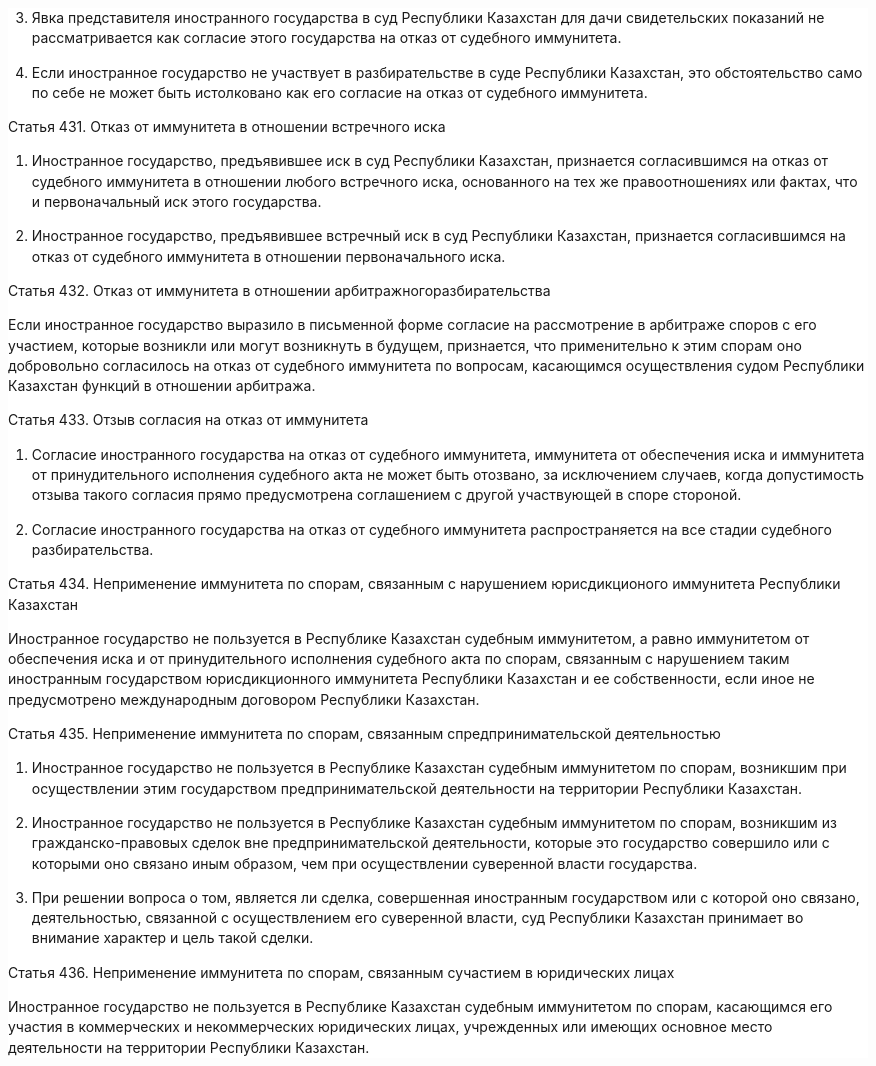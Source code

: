 3. Явка представителя иностранного государства в суд Республики Казахстан для дачи свидетельских показаний не рассматривается как согласие этого государства на отказ от судебного иммунитета.

4. Если иностранное государство не участвует в разбирательстве в суде Республики Казахстан, это обстоятельство само по себе не может быть истолковано как его согласие на отказ от судебного иммунитета.

Статья 431. Отказ от иммунитета в отношении встречного иска

1. Иностранное государство, предъявившее иск в суд Республики Казахстан, признается согласившимся на отказ от судебного иммунитета в отношении любого встречного иска, основанного на тех же правоотношениях или фактах, что и первоначальный иск этого государства.

2. Иностранное государство, предъявившее встречный иск в суд Республики Казахстан, признается согласившимся на отказ от судебного иммунитета в отношении первоначального иска.

Статья 432. Отказ от иммунитета в отношении арбитражногоразбирательства

Если иностранное государство выразило в письменной форме согласие на рассмотрение в арбитраже споров с его участием, которые возникли или могут возникнуть в будущем, признается, что применительно к этим спорам оно добровольно согласилось на отказ от судебного иммунитета по вопросам, касающимся осуществления судом Республики Казахстан функций в отношении арбитража.

Статья 433. Отзыв согласия на отказ от иммунитета

1. Согласие иностранного государства на отказ от судебного иммунитета, иммунитета от обеспечения иска и иммунитета от принудительного исполнения судебного акта не может быть отозвано, за исключением случаев, когда допустимость отзыва такого согласия прямо предусмотрена соглашением с другой участвующей в споре стороной.

2. Согласие иностранного государства на отказ от судебного иммунитета распространяется на все стадии судебного разбирательства.

Статья 434. Неприменение иммунитета по спорам, связанным с                    нарушением юрисдикционого иммунитета Республики Казахстан

Иностранное государство не пользуется в Республике Казахстан судебным иммунитетом, а равно иммунитетом от обеспечения иска и от принудительного исполнения судебного акта по спорам, связанным с нарушением таким иностранным государством юрисдикционного иммунитета Республики Казахстан и ее собственности, если иное не предусмотрено международным договором Республики Казахстан.

Статья 435. Неприменение иммунитета по спорам, связанным спредпринимательской деятельностью

1. Иностранное государство не пользуется в Республике Казахстан судебным иммунитетом по спорам, возникшим при осуществлении этим государством предпринимательской деятельности на территории Республики Казахстан.

2. Иностранное государство не пользуется в Республике Казахстан судебным иммунитетом по спорам, возникшим из гражданско-правовых сделок вне предпринимательской деятельности, которые это государство совершило или с которыми оно связано иным образом, чем при осуществлении суверенной власти государства.

3. При решении вопроса о том, является ли сделка, совершенная иностранным государством или с которой оно связано, деятельностью, связанной с осуществлением его суверенной власти, суд Республики Казахстан принимает во внимание характер и цель такой сделки.

Статья 436. Неприменение иммунитета по спорам, связанным сучастием в юридических лицах

Иностранное государство не пользуется в Республике Казахстан судебным иммунитетом по спорам, касающимся его участия в коммерческих и некоммерческих юридических лицах, учрежденных или имеющих основное место деятельности на территории Республики Казахстан.
